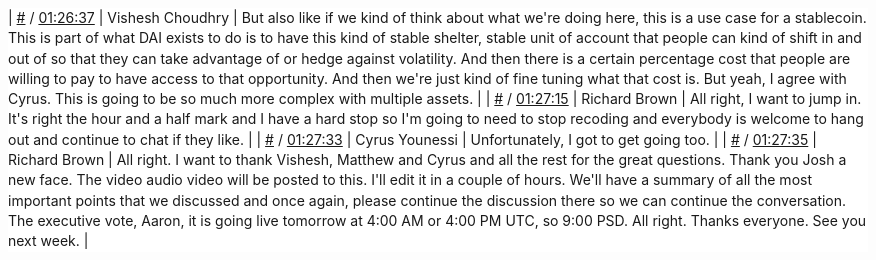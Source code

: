 | <a name=012637></a>[#](#012637) / [01:26:37](https://www.youtube.com/watch?v=yMcN4C9yIME&t=01h26m37s) | Vishesh Choudhry | But also like if we kind of think about what we're doing here, this is a use case for a stablecoin. This is part of what DAI exists to do is to have this kind of stable shelter, stable unit of account that people can kind of shift in and out of so that they can take advantage of or hedge against volatility. And then there is a certain percentage cost that people are willing to pay to have access to that opportunity. And then we're just kind of fine tuning what that cost is. But yeah, I agree with Cyrus. This is going to be so much more complex with multiple assets. |
| <a name=012715></a>[#](#012715) / [01:27:15](https://www.youtube.com/watch?v=yMcN4C9yIME&t=01h27m15s) | Richard Brown | All right, I want to jump in. It's right the hour and a half mark and I have a hard stop so I'm going to need to stop recoding and everybody is welcome to hang out and continue to chat if they like. |
| <a name=012733></a>[#](#012733) / [01:27:33](https://www.youtube.com/watch?v=yMcN4C9yIME&t=01h27m33s) | Cyrus Younessi | Unfortunately, I got to get going too. |
| <a name=012735></a>[#](#012735) / [01:27:35](https://www.youtube.com/watch?v=yMcN4C9yIME&t=01h27m35s) | Richard Brown | All right. I want to thank Vishesh, Matthew and Cyrus and all the rest for the great questions. Thank you Josh a new face. The video audio video will be posted to this. I'll edit it in a couple of hours. We'll have a summary of all the most important points that we discussed and once again, please continue the discussion there so we can continue the conversation. The executive vote, Aaron, it is going live tomorrow at 4:00 AM or 4:00 PM UTC, so 9:00 PSD. All right. Thanks everyone. See you next week. |